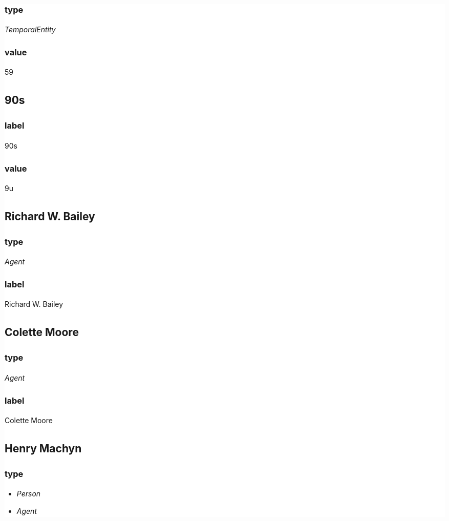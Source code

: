 ### type


*TemporalEntity*

### value


59

## 90s

### label


90s

### value


9u

## Richard W. Bailey

### type


*Agent*

### label


Richard W. Bailey

## Colette Moore

### type


*Agent*

### label


Colette Moore

## Henry Machyn

### type

 - *Person*

 - *Agent*
